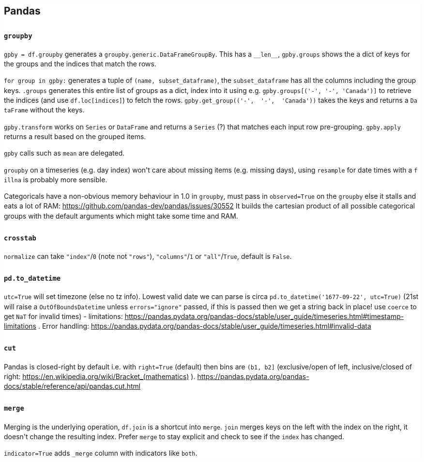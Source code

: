 ## Pandas

### `groupby`

`gpby = df.groupby` generates a `groupby.generic.DataFrameGroupBy`. This has a `__len__`, `gpby.groups` shows the a dict of keys for the groups and the indices that match the rows.

`for group in gpby:` generates a tuple of `(name, subset_dataframe)`, the `subset_dataframe` has all the columns including the group keys. `.groups` generates this entire list of groups as a dict, index into it using e.g. `gpby.groups[('-', '-', 'Canada')]` to retrieve the indices (and use `df.loc[indices]`) to fetch the rows.  `gpby.get_group(('-',  '-',  'Canada'))` takes the keys and returns a `DataFrame` without the keys.

`gpby.transform` works on `Series` or `DataFrame` and returns a `Series` (?) that matches each input row pre-grouping. `gpby.apply` returns a result based on the grouped items.

`gpby` calls such as `mean` are delegated.

`groupby` on a timeseries (e.g. day index) won't care about missing items (e.g. missing days), using `resample` for date times with a `fillna` is probably more sensible.

Categoricals have a non-obvious memory behaviour in 1.0 in `groupby`, must pass in `observed=True` on the `groupby` else it stalls and eats a lot of RAM: https://github.com/pandas-dev/pandas/issues/30552 It builds the cartesian product of all possible categorical groups with the default arguments which might take some time and RAM.

### `crosstab`

`normalize` can take `"index"`/`0` (note not `"rows"`), `"columns"`/`1` or `"all"`/`True`, default is `False`.

### `pd.to_datetime`

`utc=True` will set timezone (else no tz info). Lowest valid date we can parse is circa `pd.to_datetime('1677-09-22', utc=True)` (21st will raise a `OutOfBoundsDatetime` unless `errors="ignore"` passed, if this is passed then we get a string back in place! use `coerce` to get `NaT` for invalid times) - limitations: https://pandas.pydata.org/pandas-docs/stable/user_guide/timeseries.html#timestamp-limitations . Error handling: https://pandas.pydata.org/pandas-docs/stable/user_guide/timeseries.html#invalid-data

### `cut`

Pandas is closed-right by default i.e. with `right=True` (default) then bins are `(b1, b2]` (exclusive/open of left, inclusive/closed of right: https://en.wikipedia.org/wiki/Bracket_(mathematics) ). https://pandas.pydata.org/pandas-docs/stable/reference/api/pandas.cut.html

### `merge`

Merging is the underlying operation, `df.join` is a shortcut into `merge`.  `join` merges keys on the left with the index on the right, it doesn't change the resulting index. Prefer `merge` to stay explicit and check to see if the `index` has changed.

`indicator=True` adds `_merge` column with indicators like `both`. 

